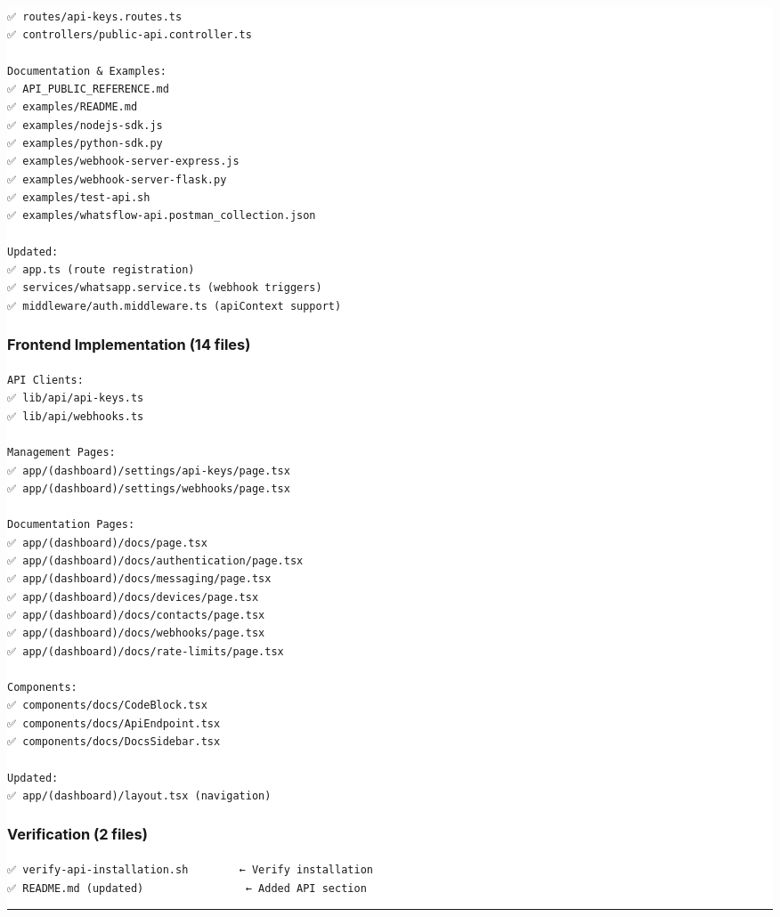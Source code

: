 ```
✅ routes/api-keys.routes.ts
✅ controllers/public-api.controller.ts

Documentation & Examples:
✅ API_PUBLIC_REFERENCE.md
✅ examples/README.md
✅ examples/nodejs-sdk.js
✅ examples/python-sdk.py
✅ examples/webhook-server-express.js
✅ examples/webhook-server-flask.py
✅ examples/test-api.sh
✅ examples/whatsflow-api.postman_collection.json

Updated:
✅ app.ts (route registration)
✅ services/whatsapp.service.ts (webhook triggers)
✅ middleware/auth.middleware.ts (apiContext support)
```

### Frontend Implementation (14 files)
```
API Clients:
✅ lib/api/api-keys.ts
✅ lib/api/webhooks.ts

Management Pages:
✅ app/(dashboard)/settings/api-keys/page.tsx
✅ app/(dashboard)/settings/webhooks/page.tsx

Documentation Pages:
✅ app/(dashboard)/docs/page.tsx
✅ app/(dashboard)/docs/authentication/page.tsx
✅ app/(dashboard)/docs/messaging/page.tsx
✅ app/(dashboard)/docs/devices/page.tsx
✅ app/(dashboard)/docs/contacts/page.tsx
✅ app/(dashboard)/docs/webhooks/page.tsx
✅ app/(dashboard)/docs/rate-limits/page.tsx

Components:
✅ components/docs/CodeBlock.tsx
✅ components/docs/ApiEndpoint.tsx
✅ components/docs/DocsSidebar.tsx

Updated:
✅ app/(dashboard)/layout.tsx (navigation)
```

### Verification (2 files)
```
✅ verify-api-installation.sh        ← Verify installation
✅ README.md (updated)                ← Added API section
```

---